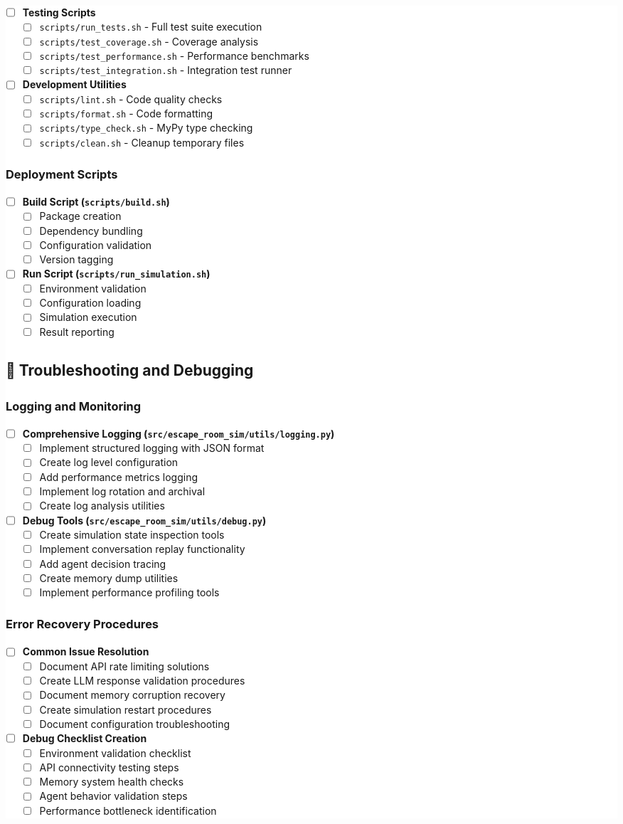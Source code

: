 - [ ] **Testing Scripts**
  - [ ] `scripts/run_tests.sh` - Full test suite execution
  - [ ] `scripts/test_coverage.sh` - Coverage analysis
  - [ ] `scripts/test_performance.sh` - Performance benchmarks
  - [ ] `scripts/test_integration.sh` - Integration test runner

- [ ] **Development Utilities**
  - [ ] `scripts/lint.sh` - Code quality checks
  - [ ] `scripts/format.sh` - Code formatting
  - [ ] `scripts/type_check.sh` - MyPy type checking
  - [ ] `scripts/clean.sh` - Cleanup temporary files

### Deployment Scripts
- [ ] **Build Script (`scripts/build.sh`)**
  - [ ] Package creation
  - [ ] Dependency bundling
  - [ ] Configuration validation
  - [ ] Version tagging

- [ ] **Run Script (`scripts/run_simulation.sh`)**
  - [ ] Environment validation
  - [ ] Configuration loading
  - [ ] Simulation execution
  - [ ] Result reporting

## 🐛 Troubleshooting and Debugging

### Logging and Monitoring
- [ ] **Comprehensive Logging (`src/escape_room_sim/utils/logging.py`)**
  - [ ] Implement structured logging with JSON format
  - [ ] Create log level configuration
  - [ ] Add performance metrics logging
  - [ ] Implement log rotation and archival
  - [ ] Create log analysis utilities

- [ ] **Debug Tools (`src/escape_room_sim/utils/debug.py`)**
  - [ ] Create simulation state inspection tools
  - [ ] Implement conversation replay functionality
  - [ ] Add agent decision tracing
  - [ ] Create memory dump utilities
  - [ ] Implement performance profiling tools

### Error Recovery Procedures
- [ ] **Common Issue Resolution**
  - [ ] Document API rate limiting solutions
  - [ ] Create LLM response validation procedures
  - [ ] Document memory corruption recovery
  - [ ] Create simulation restart procedures
  - [ ] Document configuration troubleshooting

- [ ] **Debug Checklist Creation**
  - [ ] Environment validation checklist
  - [ ] API connectivity testing steps
  - [ ] Memory system health checks
  - [ ] Agent behavior validation steps
  - [ ] Performance bottleneck identification
